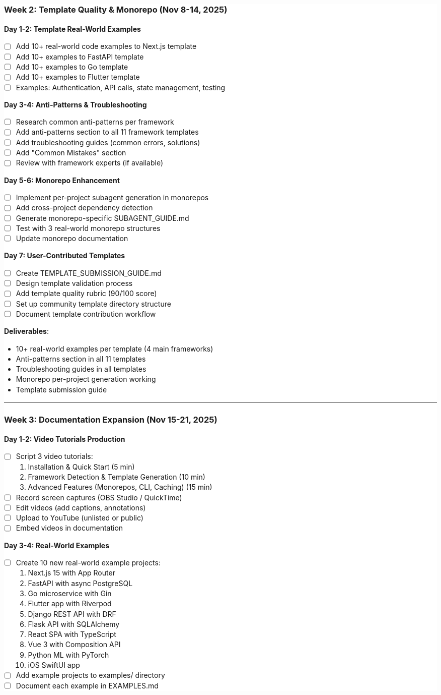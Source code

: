 
### Week 2: Template Quality & Monorepo (Nov 8-14, 2025)

**Day 1-2: Template Real-World Examples**
- [ ] Add 10+ real-world code examples to Next.js template
- [ ] Add 10+ examples to FastAPI template
- [ ] Add 10+ examples to Go template
- [ ] Add 10+ examples to Flutter template
- [ ] Examples: Authentication, API calls, state management, testing

**Day 3-4: Anti-Patterns & Troubleshooting**
- [ ] Research common anti-patterns per framework
- [ ] Add anti-patterns section to all 11 framework templates
- [ ] Add troubleshooting guides (common errors, solutions)
- [ ] Add "Common Mistakes" section
- [ ] Review with framework experts (if available)

**Day 5-6: Monorepo Enhancement**
- [ ] Implement per-project subagent generation in monorepos
- [ ] Add cross-project dependency detection
- [ ] Generate monorepo-specific SUBAGENT_GUIDE.md
- [ ] Test with 3 real-world monorepo structures
- [ ] Update monorepo documentation

**Day 7: User-Contributed Templates**
- [ ] Create TEMPLATE_SUBMISSION_GUIDE.md
- [ ] Design template validation process
- [ ] Add template quality rubric (90/100 score)
- [ ] Set up community template directory structure
- [ ] Document template contribution workflow

**Deliverables**:
- 10+ real-world examples per template (4 main frameworks)
- Anti-patterns section in all 11 templates
- Troubleshooting guides in all templates
- Monorepo per-project generation working
- Template submission guide

---

### Week 3: Documentation Expansion (Nov 15-21, 2025)

**Day 1-2: Video Tutorials Production**
- [ ] Script 3 video tutorials:
  1. Installation & Quick Start (5 min)
  2. Framework Detection & Template Generation (10 min)
  3. Advanced Features (Monorepos, CLI, Caching) (15 min)
- [ ] Record screen captures (OBS Studio / QuickTime)
- [ ] Edit videos (add captions, annotations)
- [ ] Upload to YouTube (unlisted or public)
- [ ] Embed videos in documentation

**Day 3-4: Real-World Examples**
- [ ] Create 10 new real-world example projects:
  1. Next.js 15 with App Router
  2. FastAPI with async PostgreSQL
  3. Go microservice with Gin
  4. Flutter app with Riverpod
  5. Django REST API with DRF
  6. Flask API with SQLAlchemy
  7. React SPA with TypeScript
  8. Vue 3 with Composition API
  9. Python ML with PyTorch
  10. iOS SwiftUI app
- [ ] Add example projects to examples/ directory
- [ ] Document each example in EXAMPLES.md